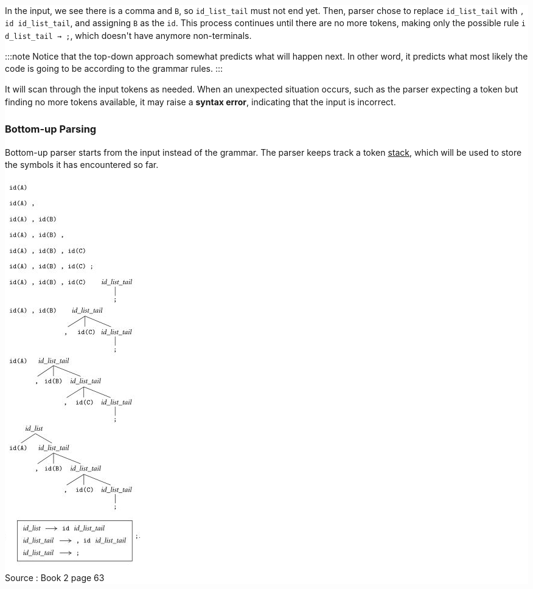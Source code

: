    In the input, we see there is a comma and `B`, so `id_list_tail` must not end yet. Then, parser chose to replace `id_list_tail` with `, id id_list_tail`, and assigning `B` as the `id`. This process continues until there are no more tokens, making only the possible rule `id_list_tail → ;`, which doesn't have anymore non-terminals.

:::note
Notice that the top-down approach somewhat predicts what will happen next. In other word, it predicts what most likely the code is going to be according to the grammar rules.
:::

It will scan through the input tokens as needed. When an unexpected situation occurs, such as the parser expecting a token but finding no more tokens available, it may raise a **syntax error**, indicating that the input is incorrect.

### Bottom-up Parsing

Bottom-up parser starts from the input instead of the grammar. The parser keeps track a token [stack](/data-structures-and-algorithms/stack), which will be used to store the symbols it has encountered so far.

![Bottom-up parsing](./bottom-up-parsing.png)  
Source : Book 2 page 63

